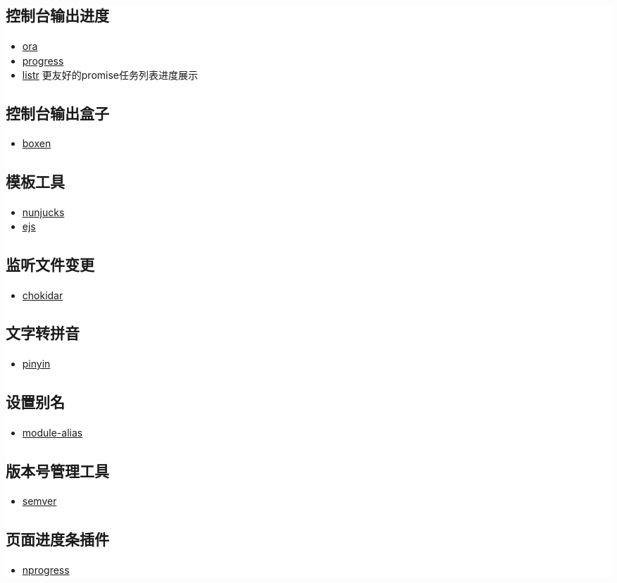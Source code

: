 ```js
```



## 控制台输出进度

* [ora](https://github.com/sindresorhus/ora)
* [progress](https://www.npmjs.com/package/progress)
* [listr](https://npm.im/listr)  更友好的promise任务列表进度展示



## 控制台输出盒子

* [boxen](https://github.com/sindresorhus/boxen)



## 模板工具

* [nunjucks](https://mozilla.github.io/nunjucks/)
* [ejs](https://ejs.bootcss.com/)



## 监听文件变更

* [chokidar](https://github.com/paulmillr/chokidar)



## 文字转拼音

* [pinyin](https://npm.im/pinyin)



## 设置别名

* [module-alias](https://www.npmjs.com/package/module-alias)



## 版本号管理工具

* [semver](https://npm.im/semver)



## 页面进度条插件

* [nprogress](https://github.com/rstacruz/nprogress)





